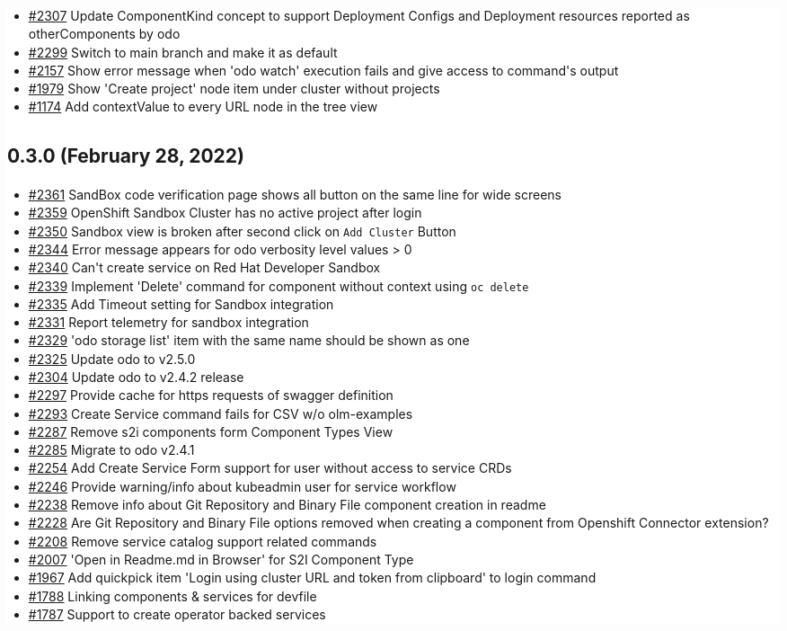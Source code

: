 * [#2307](https://github.com/redhat-developer/vscode-openshift-tools/issues/2307) Update ComponentKind concept to support Deployment Configs and Deployment resources reported as otherComponents by odo
* [#2299](https://github.com/redhat-developer/vscode-openshift-tools/issues/2299) Switch to main branch and make it as default
* [#2157](https://github.com/redhat-developer/vscode-openshift-tools/issues/2157) Show error message when 'odo watch' execution fails and give access to command's output
* [#1979](https://github.com/redhat-developer/vscode-openshift-tools/issues/1979) Show 'Create project' node item under cluster without projects
* [#1174](https://github.com/redhat-developer/vscode-openshift-tools/issues/1174) Add contextValue to every URL node in the tree view

## 0.3.0 (February 28, 2022)

* [#2361](https://github.com/redhat-developer/vscode-openshift-tools/issues/2361) SandBox code verification page shows all button on the same line for wide screens
* [#2359](https://github.com/redhat-developer/vscode-openshift-tools/issues/2359) OpenShift Sandbox Cluster has no active project after login
* [#2350](https://github.com/redhat-developer/vscode-openshift-tools/issues/2350) Sandbox view is broken after second click on `Add Cluster` Button
* [#2344](https://github.com/redhat-developer/vscode-openshift-tools/issues/2344) Error message appears for odo verbosity level values > 0
* [#2340](https://github.com/redhat-developer/vscode-openshift-tools/issues/2340) Can't create service on Red Hat Developer Sandbox
* [#2339](https://github.com/redhat-developer/vscode-openshift-tools/issues/2339) Implement 'Delete' command for component without context using `oc delete`
* [#2335](https://github.com/redhat-developer/vscode-openshift-tools/issues/2335) Add Timeout setting for Sandbox integration
* [#2331](https://github.com/redhat-developer/vscode-openshift-tools/issues/2331) Report telemetry for sandbox integration
* [#2329](https://github.com/redhat-developer/vscode-openshift-tools/issues/2329) 'odo storage list' item with the same name should be shown as one
* [#2325](https://github.com/redhat-developer/vscode-openshift-tools/issues/2325) Update odo to v2.5.0
* [#2304](https://github.com/redhat-developer/vscode-openshift-tools/issues/2304) Update odo to v2.4.2 release
* [#2297](https://github.com/redhat-developer/vscode-openshift-tools/issues/2297) Provide cache for https requests of swagger definition
* [#2293](https://github.com/redhat-developer/vscode-openshift-tools/issues/2293) Create Service command fails for CSV w/o olm-examples
* [#2287](https://github.com/redhat-developer/vscode-openshift-tools/issues/2287) Remove s2i components form Component Types View
* [#2285](https://github.com/redhat-developer/vscode-openshift-tools/issues/2285) Migrate to odo v2.4.1
* [#2254](https://github.com/redhat-developer/vscode-openshift-tools/issues/2254) Add Create Service Form support for user without access to service CRDs
* [#2246](https://github.com/redhat-developer/vscode-openshift-tools/issues/2246) Provide warning/info about kubeadmin user for service workflow
* [#2238](https://github.com/redhat-developer/vscode-openshift-tools/issues/2238) Remove info about Git Repository and Binary File component creation in readme
* [#2228](https://github.com/redhat-developer/vscode-openshift-tools/issues/2228) Are Git Repository and Binary File options removed when creating a component from Openshift Connector extension?
* [#2208](https://github.com/redhat-developer/vscode-openshift-tools/issues/2208) Remove service catalog support related commands
* [#2007](https://github.com/redhat-developer/vscode-openshift-tools/issues/2007) 'Open in Readme.md in Browser' for S2I Component Type
* [#1967](https://github.com/redhat-developer/vscode-openshift-tools/issues/1967) Add quickpick item 'Login using cluster URL and token from clipboard' to login command
* [#1788](https://github.com/redhat-developer/vscode-openshift-tools/issues/1788) Linking components & services for devfile
* [#1787](https://github.com/redhat-developer/vscode-openshift-tools/issues/1787) Support to create operator backed services
